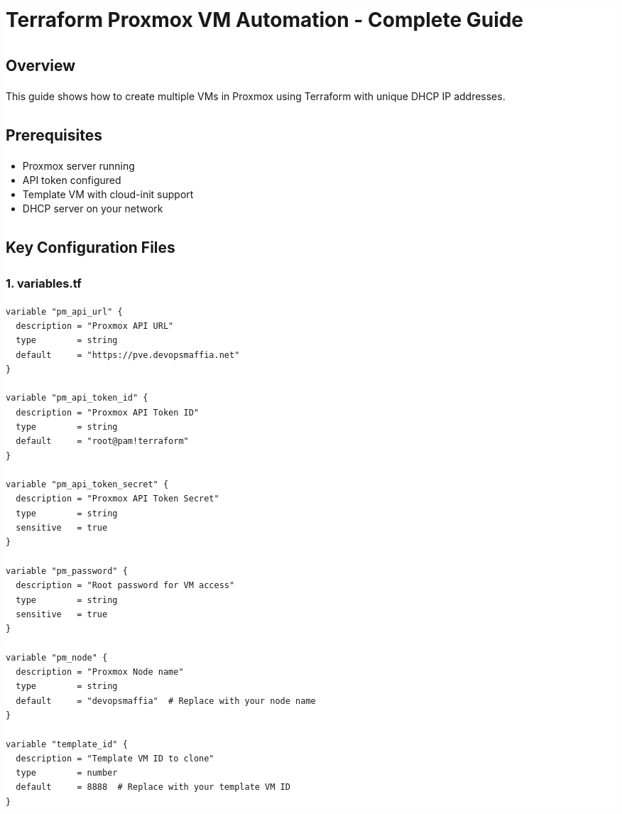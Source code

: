 # Terraform Proxmox VM Automation - Complete Guide

## Overview
This guide shows how to create multiple VMs in Proxmox using Terraform with unique DHCP IP addresses.

## Prerequisites
- Proxmox server running
- API token configured
- Template VM with cloud-init support
- DHCP server on your network

## Key Configuration Files

### 1. variables.tf
```hcl
variable "pm_api_url" {
  description = "Proxmox API URL"
  type        = string
  default     = "https://pve.devopsmaffia.net"
}

variable "pm_api_token_id" {
  description = "Proxmox API Token ID"
  type        = string
  default     = "root@pam!terraform"
}

variable "pm_api_token_secret" {
  description = "Proxmox API Token Secret"
  type        = string
  sensitive   = true
}

variable "pm_password" {
  description = "Root password for VM access"
  type        = string
  sensitive   = true
}

variable "pm_node" {
  description = "Proxmox Node name"
  type        = string
  default     = "devopsmaffia"  # Replace with your node name
}

variable "template_id" {
  description = "Template VM ID to clone"
  type        = number
  default     = 8888  # Replace with your template VM ID
}
```
